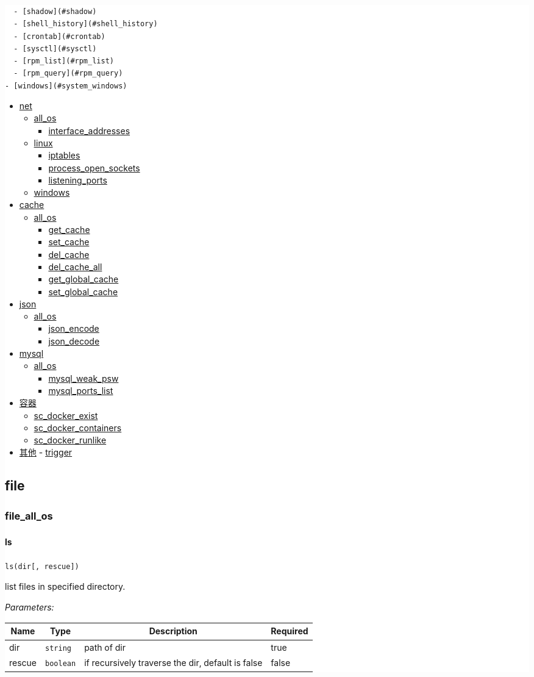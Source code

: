       - [shadow](#shadow)
      - [shell_history](#shell_history)
      - [crontab](#crontab)
      - [sysctl](#sysctl)
      - [rpm_list](#rpm_list)
      - [rpm_query](#rpm_query)
    - [windows](#system_windows)
- [net](#net)
    - [all_os](#net_all_os)
      - [interface_addresses](#interface_addresses)
    - [linux](#net_linux)
      - [iptables](#iptables)
      - [process_open_sockets](#process_open_sockets)
      - [listening_ports](#listening_ports)
    - [windows](#net_windows)
- [cache](#cache)
    - [all_os](#cache_all_os)
      - [get_cache](#get_cache)
      - [set_cache](#set_cache)
      - [del_cache](#del_cache)
      - [del_cache_all](#del_cache_all)
      - [get_global_cache](#get_global_cache)
      - [set_global_cache](#set_global_cache)
- [json](#json)
    - [all_os](#json_all_os)
      - [json_encode](#json_encode)
      - [json_decode](#json_decode)
- [mysql](#mysql)
    - [all_os](#mysql_all_os)
      - [mysql_weak_psw](#mysql_weak_psw)
      - [mysql_ports_list](#mysql_ports_list)
- [容器](#容器相关（container）)
    - [sc_docker_exist](#sc_docker_exist)
    - [sc_docker_containers](#sc_docker_containers)
    - [sc_docker_runlike](#sc_docker_runlike)
- [其他](#其他)
      - [trigger](#trigger)


## file
### file_all_os

#### ls

`ls(dir[, rescue])`

list files in specified directory.

*Parameters:*  

| Name | Type | Description | Required |
| --- | ---- | ---- | ---- |
| dir | `string` | path of dir  | true |
| rescue | `boolean` | if recursively traverse the dir, default is false  | false |
